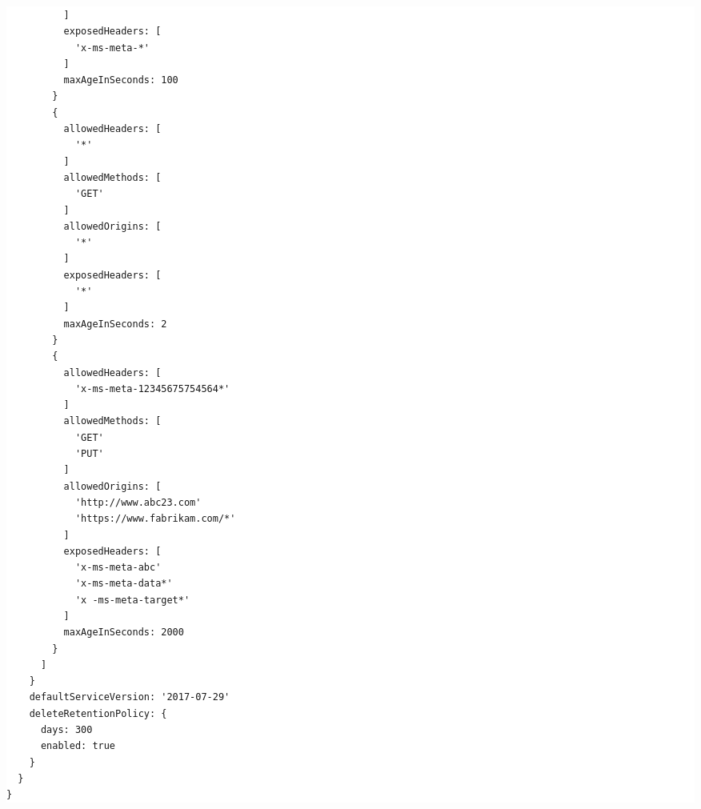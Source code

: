 ```bicep
          ]
          exposedHeaders: [
            'x-ms-meta-*'
          ]
          maxAgeInSeconds: 100
        }
        {
          allowedHeaders: [
            '*'
          ]
          allowedMethods: [
            'GET'
          ]
          allowedOrigins: [
            '*'
          ]
          exposedHeaders: [
            '*'
          ]
          maxAgeInSeconds: 2
        }
        {
          allowedHeaders: [
            'x-ms-meta-12345675754564*'
          ]
          allowedMethods: [
            'GET'
            'PUT'
          ]
          allowedOrigins: [
            'http://www.abc23.com'
            'https://www.fabrikam.com/*'
          ]
          exposedHeaders: [
            'x-ms-meta-abc'
            'x-ms-meta-data*'
            'x -ms-meta-target*'
          ]
          maxAgeInSeconds: 2000
        }
      ]
    }
    defaultServiceVersion: '2017-07-29'
    deleteRetentionPolicy: {
      days: 300
      enabled: true
    }
  }
}
```
